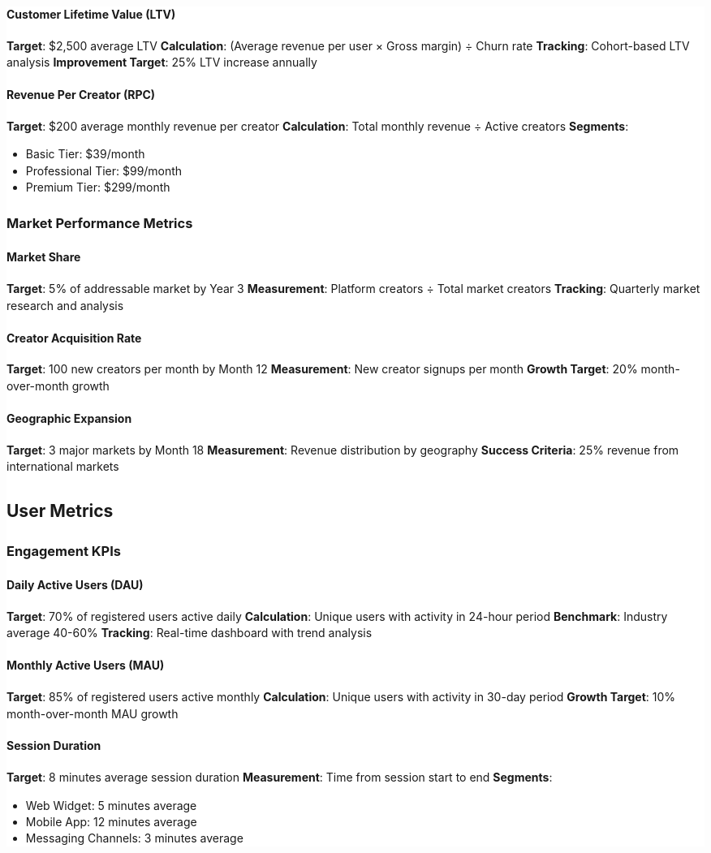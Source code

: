#### Customer Lifetime Value (LTV)
**Target**: $2,500 average LTV
**Calculation**: (Average revenue per user × Gross margin) ÷ Churn rate
**Tracking**: Cohort-based LTV analysis
**Improvement Target**: 25% LTV increase annually

#### Revenue Per Creator (RPC)
**Target**: $200 average monthly revenue per creator
**Calculation**: Total monthly revenue ÷ Active creators
**Segments**:
- Basic Tier: $39/month
- Professional Tier: $99/month  
- Premium Tier: $299/month

### Market Performance Metrics

#### Market Share
**Target**: 5% of addressable market by Year 3
**Measurement**: Platform creators ÷ Total market creators
**Tracking**: Quarterly market research and analysis

#### Creator Acquisition Rate
**Target**: 100 new creators per month by Month 12
**Measurement**: New creator signups per month
**Growth Target**: 20% month-over-month growth

#### Geographic Expansion
**Target**: 3 major markets by Month 18
**Measurement**: Revenue distribution by geography
**Success Criteria**: 25% revenue from international markets

## User Metrics

### Engagement KPIs

#### Daily Active Users (DAU)
**Target**: 70% of registered users active daily
**Calculation**: Unique users with activity in 24-hour period
**Benchmark**: Industry average 40-60%
**Tracking**: Real-time dashboard with trend analysis

#### Monthly Active Users (MAU)
**Target**: 85% of registered users active monthly
**Calculation**: Unique users with activity in 30-day period
**Growth Target**: 10% month-over-month MAU growth

#### Session Duration
**Target**: 8 minutes average session duration
**Measurement**: Time from session start to end
**Segments**:
- Web Widget: 5 minutes average
- Mobile App: 12 minutes average
- Messaging Channels: 3 minutes average
